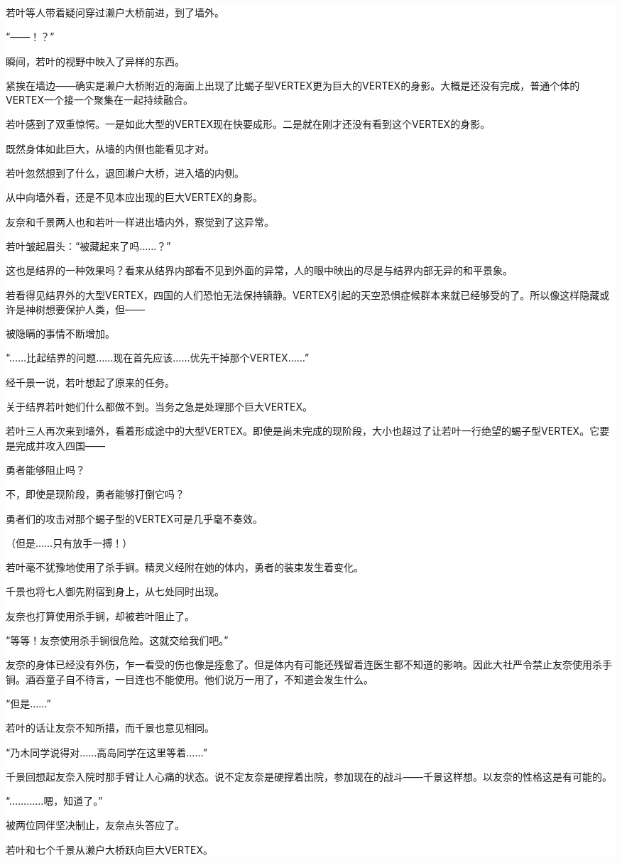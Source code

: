 若叶等人带着疑问穿过濑户大桥前进，到了墙外。

“——！？”

瞬间，若叶的视野中映入了异样的东西。

紧挨在墙边——确实是濑户大桥附近的海面上出现了比蝎子型VERTEX更为巨大的VERTEX的身影。大概是还没有完成，普通个体的VERTEX一个接一个聚集在一起持续融合。

若叶感到了双重惊愕。一是如此大型的VERTEX现在快要成形。二是就在刚才还没有看到这个VERTEX的身影。

既然身体如此巨大，从墙的内侧也能看见才对。

若叶忽然想到了什么，退回濑户大桥，进入墙的内侧。

从中向墙外看，还是不见本应出现的巨大VERTEX的身影。

友奈和千景两人也和若叶一样进出墙内外，察觉到了这异常。

若叶皱起眉头：“被藏起来了吗……？”

这也是结界的一种效果吗？看来从结界内部看不见到外面的异常，人的眼中映出的尽是与结界内部无异的和平景象。

若看得见结界外的大型VERTEX，四国的人们恐怕无法保持镇静。VERTEX引起的天空恐惧症候群本来就已经够受的了。所以像这样隐藏或许是神树想要保护人类，但——

被隐瞒的事情不断增加。

“……比起结界的问题……现在首先应该……优先干掉那个VERTEX……”

经千景一说，若叶想起了原来的任务。

关于结界若叶她们什么都做不到。当务之急是处理那个巨大VERTEX。

若叶三人再次来到墙外，看着形成途中的大型VERTEX。即使是尚未完成的现阶段，大小也超过了让若叶一行绝望的蝎子型VERTEX。它要是完成并攻入四国——

勇者能够阻止吗？

不，即使是现阶段，勇者能够打倒它吗？

勇者们的攻击对那个蝎子型的VERTEX可是几乎毫不奏效。

（但是……只有放手一搏！）

若叶毫不犹豫地使用了杀手锏。精灵义经附在她的体内，勇者的装束发生着变化。

千景也将七人御先附宿到身上，从七处同时出现。

友奈也打算使用杀手锏，却被若叶阻止了。

“等等！友奈使用杀手锏很危险。这就交给我们吧。”

友奈的身体已经没有外伤，乍一看受的伤也像是痊愈了。但是体内有可能还残留着连医生都不知道的影响。因此大社严令禁止友奈使用杀手锏。酒吞童子自不待言，一目连也不能使用。他们说万一用了，不知道会发生什么。

“但是……”

若叶的话让友奈不知所措，而千景也意见相同。

“乃木同学说得对……高岛同学在这里等着……”

千景回想起友奈入院时那手臂让人心痛的状态。说不定友奈是硬撑着出院，参加现在的战斗——千景这样想。以友奈的性格这是有可能的。

“…………嗯，知道了。”

被两位同伴坚决制止，友奈点头答应了。

若叶和七个千景从濑户大桥跃向巨大VERTEX。
